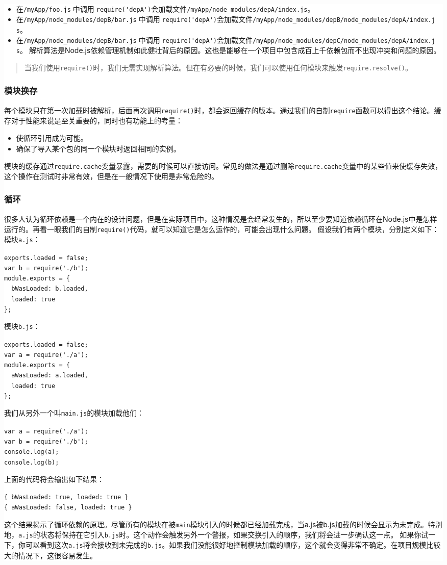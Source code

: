 * 在`/myApp/foo.js` 中调用 `require('depA')`会加载文件`/myApp/node_modules/depA/index.js`。
* 在`/myApp/node_modules/depB/bar.js` 中调用 `require('depA')`会加载文件`/myApp/node_modules/depB/node_modules/depA/index.js`。
* 在`/myApp/node_modules/depB/bar.js` 中调用 `require('depA')`会加载文件`/myApp/node_modules/depC/node_modules/depA/index.js`。
解析算法是Node.js依赖管理机制如此健壮背后的原因。这也是能够在一个项目中包含成百上千依赖包而不出现冲突和问题的原因。

> 当我们使用`require()`时，我们无需实现解析算法。但在有必要的时候，我们可以使用任何模块来触发`require.resolve()`。

### 模块换存
每个模块只在第一次加载时被解析，后面再次调用`require()`时，都会返回缓存的版本。通过我们的自制`require`函数可以得出这个结论。缓存对于性能来说是至关重要的，同时也有功能上的考量：

* 使循环引用成为可能。
* 确保了导入某个包的同一个模块时返回相同的实例。

模块的缓存通过`require.cache`变量暴露，需要的时候可以直接访问。常见的做法是通过删除`require.cache`变量中的某些值来使缓存失效，这个操作在测试时非常有效，但是在一般情况下使用是非常危险的。
### 循环
很多人认为循环依赖是一个内在的设计问题，但是在实际项目中，这种情况是会经常发生的，所以至少要知道依赖循环在Node.js中是怎样运行的。再看一眼我们的自制`require()`代码，就可以知道它是怎么运作的，可能会出现什么问题。
假设我们有两个模块，分别定义如下：
模块`a.js`：

```
exports.loaded = false;
var b = require('./b');
module.exports = {
  bWasLoaded: b.loaded,
  loaded: true
};
```
模块`b.js`：

```
exports.loaded = false;
var a = require('./a');
module.exports = {
  aWasLoaded: a.loaded,
  loaded: true
};
```
我们从另外一个叫`main.js`的模块加载他们：

```
var a = require('./a');
var b = require('./b');
console.log(a);
console.log(b);
```
上面的代码将会输出如下结果：

```
{ bWasLoaded: true, loaded: true }
{ aWasLoaded: false, loaded: true }
```
这个结果揭示了循环依赖的原理。尽管所有的模块在被`main`模块引入的时候都已经加载完成，当a.js被b.js加载的时候会显示为未完成。特别地，`a.js`的状态将保持在它引入`b.js`时。这个动作会触发另外一个警报，如果交换引入的顺序，我们将会进一步确认这一点。
如果你试一下，你可以看到这次`a.js`将会接收到未完成的`b.js`。如果我们没能很好地控制模块加载的顺序，这个就会变得非常不确定。在项目规模比较大的情况下，这很容易发生。
